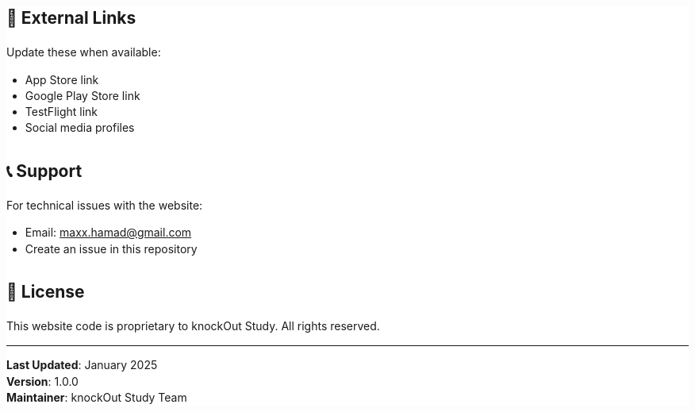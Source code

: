 ## 🔗 External Links

Update these when available:
- App Store link
- Google Play Store link
- TestFlight link
- Social media profiles

## 📞 Support

For technical issues with the website:
- Email: maxx.hamad@gmail.com
- Create an issue in this repository

## 📄 License

This website code is proprietary to knockOut Study. All rights reserved.

---

**Last Updated**: January 2025  
**Version**: 1.0.0  
**Maintainer**: knockOut Study Team
